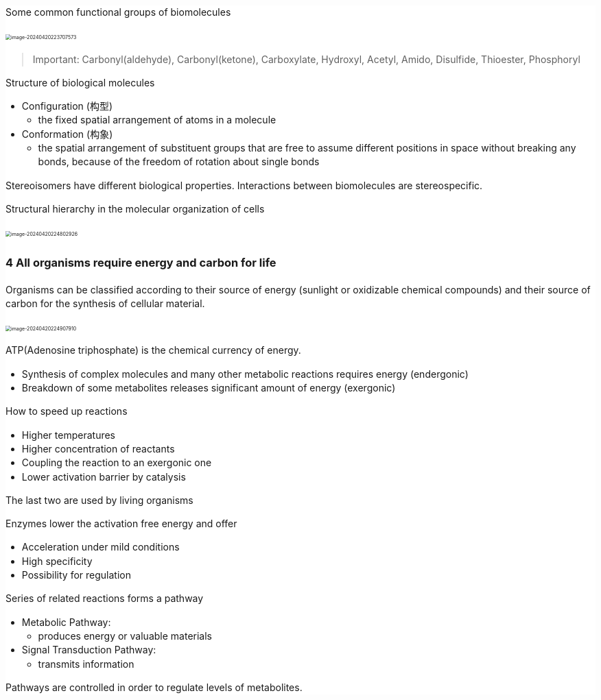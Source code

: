 Some common functional groups of biomolecules

<img src="https://cdn.jsdelivr.net/gh/louisiy/ImageStorage/img/image-20240420223707573.png" alt="image-20240420223707573" style="zoom:50%;" />

> Important: Carbonyl(aldehyde), Carbonyl(ketone), Carboxylate, Hydroxyl, Acetyl, Amido, Disulfide, Thioester, Phosphoryl

Structure of biological molecules

- Configuration (构型)
  - the fixed spatial arrangement of atoms in a molecule
- Conformation (构象)
  - the spatial arrangement of substituent groups that are free to assume different positions in space without breaking any bonds, because of the freedom of rotation about single bonds

Stereoisomers have different biological properties. Interactions between biomolecules are stereospecific.

Structural hierarchy in the molecular organization of cells

<img src="https://cdn.jsdelivr.net/gh/louisiy/ImageStorage/img/image-20240420224802926.png" alt="image-20240420224802926" style="zoom:50%;" />

### 4 All organisms require energy and carbon for life

Organisms can be classified according to their source of energy (sunlight or oxidizable chemical compounds) and their source of carbon for the synthesis of cellular material.

<img src="https://cdn.jsdelivr.net/gh/louisiy/ImageStorage/img/image-20240420224907910.png" alt="image-20240420224907910" style="zoom:50%;" />

ATP(Adenosine triphosphate) is the chemical currency of energy.

- Synthesis of complex molecules and many other metabolic reactions requires energy (endergonic)
- Breakdown of some metabolites releases significant amount of energy (exergonic)

How to speed up reactions

- Higher temperatures
- Higher concentration of reactants
- Coupling the reaction to an exergonic one
- Lower activation barrier by catalysis

The last two are used by living organisms

Enzymes lower the activation free energy and offer

- Acceleration under mild conditions
- High specificity
- Possibility for regulation

Series of related reactions forms a pathway

- Metabolic Pathway:
  - produces energy or valuable materials
- Signal Transduction Pathway:
  - transmits information

Pathways are controlled in order to regulate levels of metabolites.
